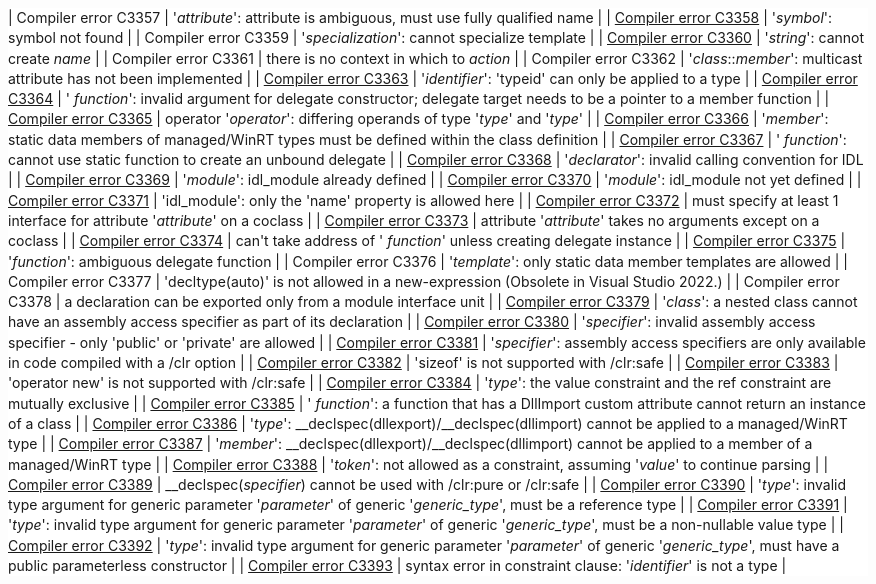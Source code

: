 | Compiler error C3357 | '*attribute*': attribute is ambiguous, must use fully qualified name |
| [Compiler error C3358](compiler-error-c3358.md) | '*symbol*': symbol not found |
| Compiler error C3359 | '*specialization*': cannot specialize template |
| [Compiler error C3360](compiler-error-c3360.md) | '*string*': cannot create *name* |
| Compiler error C3361 | there is no context in which to *action* |
| Compiler error C3362 | '*class*::*member*': multicast attribute has not been implemented |
| [Compiler error C3363](compiler-error-c3363.md) | '*identifier*': 'typeid' can only be applied to a type |
| [Compiler error C3364](compiler-error-c3364.md) | ' *function*': invalid argument for delegate constructor; delegate target needs to be a pointer to a member function |
| [Compiler error C3365](compiler-error-c3365.md) | operator '*operator*': differing operands of type '*type*' and '*type*' |
| [Compiler error C3366](compiler-error-c3366.md) | '*member*': static data members of managed/WinRT types must be defined within the class definition |
| [Compiler error C3367](compiler-error-c3367.md) | ' *function*': cannot use static function to create an unbound delegate |
| [Compiler error C3368](compiler-error-c3368.md) | '*declarator*': invalid calling convention for IDL |
| [Compiler error C3369](compiler-error-c3369.md) | '*module*': idl_module already defined |
| [Compiler error C3370](compiler-error-c3370.md) | '*module*': idl_module not yet defined |
| [Compiler error C3371](compiler-error-c3371.md) | 'idl_module': only the 'name' property is allowed here |
| [Compiler error C3372](compiler-error-c3372.md) | must specify at least 1 interface for attribute '*attribute*' on a coclass |
| [Compiler error C3373](compiler-error-c3373.md) | attribute '*attribute*' takes no arguments except on a coclass |
| [Compiler error C3374](compiler-error-c3374.md) | can't take address of ' *function*' unless creating delegate instance |
| [Compiler error C3375](compiler-error-c3375.md) | '*function*': ambiguous delegate function |
| Compiler error C3376 | '*template*': only static data member templates are allowed |
| Compiler error C3377 | 'decltype(auto)' is not allowed in a new-expression (Obsolete in Visual Studio 2022.) |
| Compiler error C3378 | a declaration can be exported only from a module interface unit |
| [Compiler error C3379](compiler-error-c3379.md) | '*class*': a nested class cannot have an assembly access specifier as part of its declaration |
| [Compiler error C3380](compiler-error-c3380.md) | '*specifier*': invalid assembly access specifier - only 'public' or 'private' are allowed |
| [Compiler error C3381](compiler-error-c3381.md) | '*specifier*': assembly access specifiers are only available in code compiled with a /clr option |
| [Compiler error C3382](compiler-error-c3382.md) | 'sizeof' is not supported with /clr:safe |
| [Compiler error C3383](compiler-error-c3383.md) | 'operator new' is not supported with /clr:safe |
| [Compiler error C3384](compiler-error-c3384.md) | '*type*': the value constraint and the ref constraint are mutually exclusive |
| [Compiler error C3385](compiler-error-c3385.md) | ' *function*': a function that has a DllImport custom attribute cannot return an instance of a class |
| [Compiler error C3386](compiler-error-c3386.md) | '*type*': __declspec(dllexport)/__declspec(dllimport) cannot be applied to a managed/WinRT type |
| [Compiler error C3387](compiler-error-c3387.md) | '*member*': __declspec(dllexport)/__declspec(dllimport) cannot be applied to a member of a managed/WinRT type |
| [Compiler error C3388](compiler-error-c3388.md) | '*token*': not allowed as a constraint, assuming '*value*' to continue parsing |
| [Compiler error C3389](compiler-error-c3389.md) | __declspec(*specifier*) cannot be used with /clr:pure or /clr:safe |
| [Compiler error C3390](compiler-error-c3390.md) | '*type*': invalid type argument for generic parameter '*parameter*' of generic '*generic_type*', must be a reference type |
| [Compiler error C3391](compiler-error-c3391.md) | '*type*': invalid type argument for generic parameter '*parameter*' of generic '*generic_type*', must be a non-nullable value type |
| [Compiler error C3392](compiler-error-c3392.md) | '*type*': invalid type argument for generic parameter '*parameter*' of generic '*generic_type*', must have a public parameterless constructor |
| [Compiler error C3393](compiler-error-c3393.md) | syntax error in constraint clause: '*identifier*' is not a type |